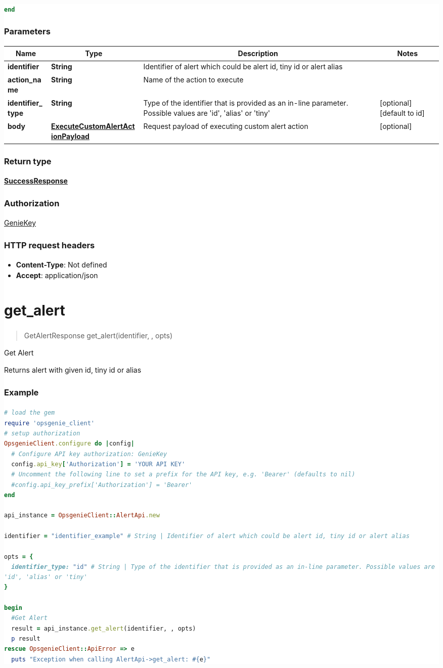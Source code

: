 ```ruby
end
```

### Parameters

Name | Type | Description  | Notes
------------- | ------------- | ------------- | -------------
 **identifier** | **String**| Identifier of alert which could be alert id, tiny id or alert alias | 
 **action_name** | **String**| Name of the action to execute | 
 **identifier_type** | **String**| Type of the identifier that is provided as an in-line parameter. Possible values are &#39;id&#39;, &#39;alias&#39; or &#39;tiny&#39; | [optional] [default to id]
 **body** | [**ExecuteCustomAlertActionPayload**](ExecuteCustomAlertActionPayload.md)| Request payload of executing custom alert action | [optional] 

### Return type

[**SuccessResponse**](SuccessResponse.md)

### Authorization

[GenieKey](../README.md#GenieKey)

### HTTP request headers

 - **Content-Type**: Not defined
 - **Accept**: application/json



# **get_alert**
> GetAlertResponse get_alert(identifier, , opts)

Get Alert

Returns alert with given id, tiny id or alias

### Example
```ruby
# load the gem
require 'opsgenie_client'
# setup authorization
OpsgenieClient.configure do |config|
  # Configure API key authorization: GenieKey
  config.api_key['Authorization'] = 'YOUR API KEY'
  # Uncomment the following line to set a prefix for the API key, e.g. 'Bearer' (defaults to nil)
  #config.api_key_prefix['Authorization'] = 'Bearer'
end

api_instance = OpsgenieClient::AlertApi.new

identifier = "identifier_example" # String | Identifier of alert which could be alert id, tiny id or alert alias

opts = { 
  identifier_type: "id" # String | Type of the identifier that is provided as an in-line parameter. Possible values are 'id', 'alias' or 'tiny'
}

begin
  #Get Alert
  result = api_instance.get_alert(identifier, , opts)
  p result
rescue OpsgenieClient::ApiError => e
  puts "Exception when calling AlertApi->get_alert: #{e}"
```